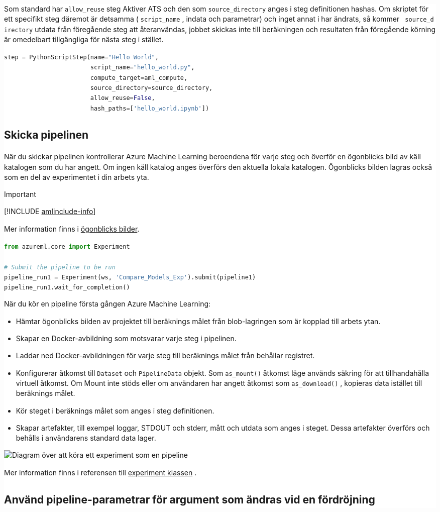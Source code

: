 Som standard har `allow_reuse` steg Aktiver ATS och den som `source_directory` anges i steg definitionen hashas. Om skriptet för ett specifikt steg däremot är detsamma ( `script_name` , indata och parametrar) och inget annat i har ändrats, så kommer ` source_directory` utdata från föregående steg att återanvändas, jobbet skickas inte till beräkningen och resultaten från föregående körning är omedelbart tillgängliga för nästa steg i stället.

```python
step = PythonScriptStep(name="Hello World",
                        script_name="hello_world.py",
                        compute_target=aml_compute,
                        source_directory=source_directory,
                        allow_reuse=False,
                        hash_paths=['hello_world.ipynb'])
```

## <a name="submit-the-pipeline"></a>Skicka pipelinen

När du skickar pipelinen kontrollerar Azure Machine Learning beroendena för varje steg och överför en ögonblicks bild av käll katalogen som du har angett. Om ingen käll katalog anges överförs den aktuella lokala katalogen. Ögonblicks bilden lagras också som en del av experimentet i din arbets yta.

> [!IMPORTANT]
> [!INCLUDE [amlinclude-info](../../includes/machine-learning-amlignore-gitignore.md)]
>
> Mer information finns i [ögonblicks bilder](concept-azure-machine-learning-architecture.md#snapshots).

```python
from azureml.core import Experiment

# Submit the pipeline to be run
pipeline_run1 = Experiment(ws, 'Compare_Models_Exp').submit(pipeline1)
pipeline_run1.wait_for_completion()
```

När du kör en pipeline första gången Azure Machine Learning:

* Hämtar ögonblicks bilden av projektet till beräknings målet från blob-lagringen som är kopplad till arbets ytan.
* Skapar en Docker-avbildning som motsvarar varje steg i pipelinen.
* Laddar ned Docker-avbildningen för varje steg till beräknings målet från behållar registret.
* Konfigurerar åtkomst till `Dataset` och `PipelineData` objekt. Som `as_mount()` åtkomst läge används säkring för att tillhandahålla virtuell åtkomst. Om Mount inte stöds eller om användaren har angett åtkomst som `as_download()` , kopieras data istället till beräknings målet.

* Kör steget i beräknings målet som anges i steg definitionen. 
* Skapar artefakter, till exempel loggar, STDOUT och stderr, mått och utdata som anges i steget. Dessa artefakter överförs och behålls i användarens standard data lager.

![Diagram över att köra ett experiment som en pipeline](./media/how-to-create-your-first-pipeline/run_an_experiment_as_a_pipeline.png)

Mer information finns i referensen till [experiment klassen](/python/api/azureml-core/azureml.core.experiment.experiment?preserve-view=true&view=azure-ml-py) .

## <a name="use-pipeline-parameters-for-arguments-that-change-at-inference-time"></a>Använd pipeline-parametrar för argument som ändras vid en fördröjning
